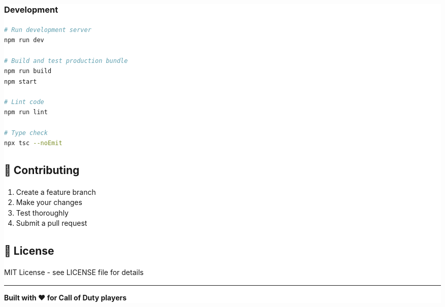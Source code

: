 ### Development

```bash
# Run development server
npm run dev

# Build and test production bundle
npm run build
npm start

# Lint code
npm run lint

# Type check
npx tsc --noEmit
```

## 🤝 Contributing

1. Create a feature branch
2. Make your changes
3. Test thoroughly
4. Submit a pull request

## 📝 License

MIT License - see LICENSE file for details

---

**Built with ❤️ for Call of Duty players**
